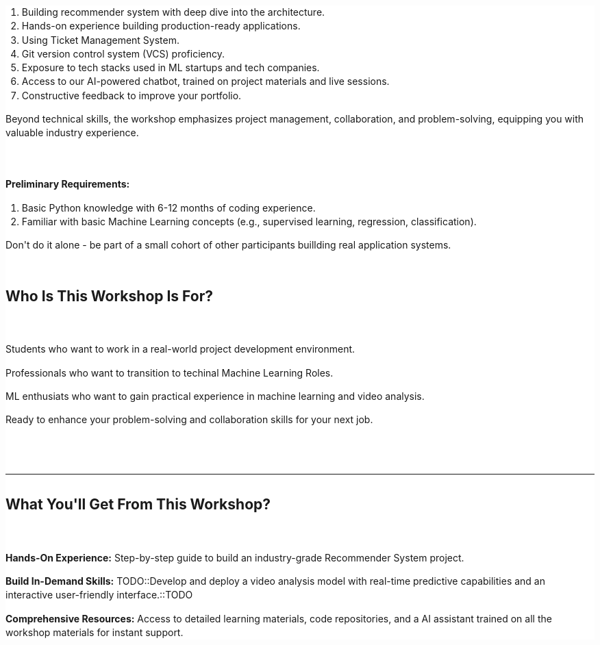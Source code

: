 1. Building recommender system with deep dive into the architecture.
2. Hands-on experience building production-ready applications.
3. Using Ticket Management System.
4. Git version control system (VCS) proficiency.
5. Exposure to tech stacks used in ML startups and tech companies.
6. Access to our AI-powered chatbot, trained on project materials and live sessions.
7. Constructive feedback to improve your portfolio.

Beyond technical skills, the workshop emphasizes project management, collaboration, and problem-solving, equipping you with valuable industry experience.

<br><br>
**Preliminary Requirements:**

1. Basic Python knowledge with 6-12 months of coding experience.
2. Familiar with basic Machine Learning concepts (e.g., supervised learning, regression, classification).

Don't do it alone - be part of a small cohort of other participants buillding real application systems.
<br><br>

<h2 class="centered-header">Who Is This Workshop Is For?</h2>
<br>

<div class="features-grid">
    <div class="feature-item">
        <span class="student-icon"></span>
        <p>Students who want to work in a real-world project development environment.</p>
    </div>
    <div class="feature-item">
        <span class="chart-icon"></span>
        <p>Professionals who want to transition to techinal Machine Learning Roles.</p>
    </div>
    <div class="feature-item">
        <span class="video-icon"></span>
        <p>ML enthusiats who want to gain practical experience in machine learning and video analysis.</p>
    </div>
    <div class="feature-item">
        <span class="people-icon"></span>
        <p>Ready to enhance your problem-solving and collaboration skills for your next job.</p>
    </div>
</div>
<br><br>

---
<h2 class="centered-header">What You'll Get From This Workshop?</h2>
<br>

<div class="features-grid">
    <div class="feature-item">
        <span class="check-icon"></span>
        <p><b>Hands-On Experience:</b> Step-by-step guide to build an industry-grade Recommender System project.</p>
    </div>
    <div class="feature-item">
        <span class="check-icon"></span>
        <p><b>Build In-Demand  Skills:</b> TODO::Develop and deploy a video analysis model with real-time predictive capabilities and an interactive user-friendly interface.::TODO</p>
    </div>
    <div class="feature-item">
        <span class="check-icon"></span>
        <p><b>Comprehensive Resources:</b> Access to detailed learning materials, code repositories, and a  AI assistant trained on all the workshop materials for instant support.</p>
    </div>
    <div class="feature-item">
        <span class="check-icon"></span>